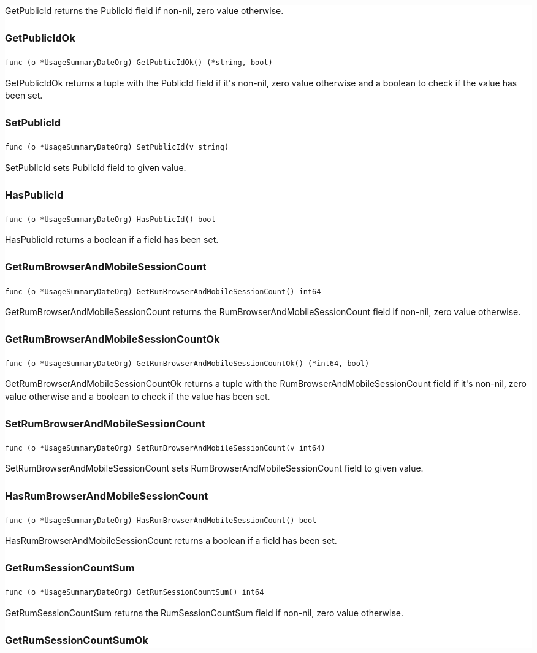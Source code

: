 GetPublicId returns the PublicId field if non-nil, zero value otherwise.

### GetPublicIdOk

`func (o *UsageSummaryDateOrg) GetPublicIdOk() (*string, bool)`

GetPublicIdOk returns a tuple with the PublicId field if it's non-nil, zero value otherwise
and a boolean to check if the value has been set.

### SetPublicId

`func (o *UsageSummaryDateOrg) SetPublicId(v string)`

SetPublicId sets PublicId field to given value.

### HasPublicId

`func (o *UsageSummaryDateOrg) HasPublicId() bool`

HasPublicId returns a boolean if a field has been set.

### GetRumBrowserAndMobileSessionCount

`func (o *UsageSummaryDateOrg) GetRumBrowserAndMobileSessionCount() int64`

GetRumBrowserAndMobileSessionCount returns the RumBrowserAndMobileSessionCount field if non-nil, zero value otherwise.

### GetRumBrowserAndMobileSessionCountOk

`func (o *UsageSummaryDateOrg) GetRumBrowserAndMobileSessionCountOk() (*int64, bool)`

GetRumBrowserAndMobileSessionCountOk returns a tuple with the RumBrowserAndMobileSessionCount field if it's non-nil, zero value otherwise
and a boolean to check if the value has been set.

### SetRumBrowserAndMobileSessionCount

`func (o *UsageSummaryDateOrg) SetRumBrowserAndMobileSessionCount(v int64)`

SetRumBrowserAndMobileSessionCount sets RumBrowserAndMobileSessionCount field to given value.

### HasRumBrowserAndMobileSessionCount

`func (o *UsageSummaryDateOrg) HasRumBrowserAndMobileSessionCount() bool`

HasRumBrowserAndMobileSessionCount returns a boolean if a field has been set.

### GetRumSessionCountSum

`func (o *UsageSummaryDateOrg) GetRumSessionCountSum() int64`

GetRumSessionCountSum returns the RumSessionCountSum field if non-nil, zero value otherwise.

### GetRumSessionCountSumOk
